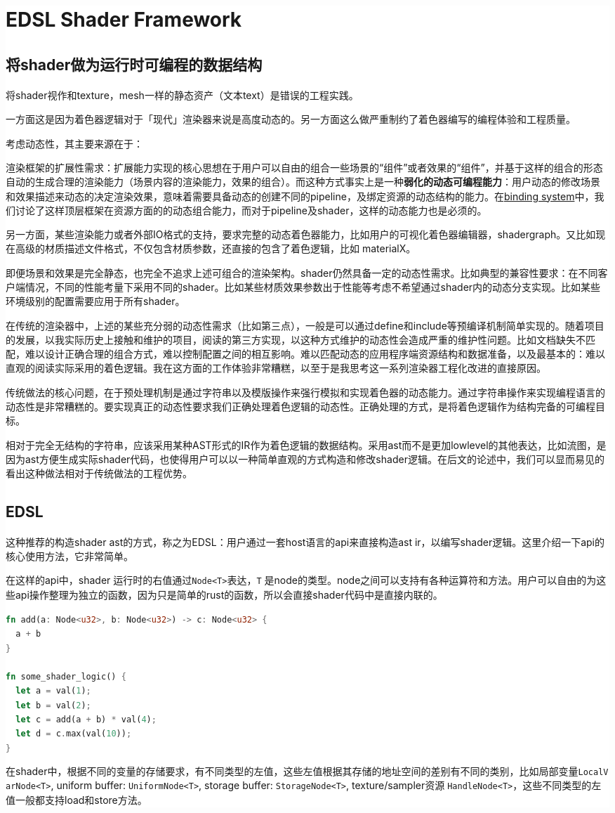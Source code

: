 # EDSL Shader Framework

## 将shader做为运行时可编程的数据结构

将shader视作和texture，mesh一样的静态资产（文本text）是错误的工程实践。

一方面这是因为着色器逻辑对于「现代」渲染器来说是高度动态的。另一方面这么做严重制约了着色器编写的编程体验和工程质量。

考虑动态性，其主要来源在于：

渲染框架的扩展性需求：扩展能力实现的核心思想在于用户可以自由的组合一些场景的“组件”或者效果的“组件”，并基于这样的组合的形态自动的生成合理的渲染能力（场景内容的渲染能力，效果的组合）。而这种方式事实上是一种**弱化的动态可编程能力**：用户动态的修改场景和效果描述来动态的决定渲染效果，意味着需要具备动态的创建不同的pipeline，及绑定资源的动态结构的能力。在[binding system](binding-management.md)中，我们讨论了这样顶层框架在资源方面的的动态组合能力，而对于pipeline及shader，这样的动态能力也是必须的。

另一方面，某些渲染能力或者外部IO格式的支持，要求完整的动态着色器能力，比如用户的可视化着色器编辑器，shadergraph。又比如现在高级的材质描述文件格式，不仅包含材质参数，还直接的包含了着色逻辑，比如 materialX。

即便场景和效果是完全静态，也完全不追求上述可组合的渲染架构。shader仍然具备一定的动态性需求。比如典型的兼容性要求：在不同客户端情况，不同的性能考量下采用不同的shader。比如某些材质效果参数出于性能等考虑不希望通过shader内的动态分支实现。比如某些环境级别的配置需要应用于所有shader。

在传统的渲染器中，上述的某些充分弱的动态性需求（比如第三点），一般是可以通过define和include等预编译机制简单实现的。随着项目的发展，以我实际历史上接触和维护的项目，阅读的第三方实现，以这种方式维护的动态性会造成严重的维护性问题。比如文档缺失不匹配，难以设计正确合理的组合方式，难以控制配置之间的相互影响。难以匹配动态的应用程序端资源结构和数据准备，以及最基本的：难以直观的阅读实际采用的着色逻辑。我在这方面的工作体验非常糟糕，以至于是我思考这一系列渲染器工程化改进的直接原因。

传统做法的核心问题，在于预处理机制是通过字符串以及模版操作来强行模拟和实现着色器的动态能力。通过字符串操作来实现编程语言的动态性是非常糟糕的。要实现真正的动态性要求我们正确处理着色逻辑的动态性。正确处理的方式，是将着色逻辑作为结构完备的可编程目标。

相对于完全无结构的字符串，应该采用某种AST形式的IR作为着色逻辑的数据结构。采用ast而不是更加lowlevel的其他表达，比如流图，是因为ast方便生成实际shader代码，也使得用户可以以一种简单直观的方式构造和修改shader逻辑。在后文的论述中，我们可以显而易见的看出这种做法相对于传统做法的工程优势。

## EDSL

这种推荐的构造shader ast的方式，称之为EDSL：用户通过一套host语言的api来直接构造ast ir，以编写shader逻辑。这里介绍一下api的核心使用方法，它非常简单。

在这样的api中，shader 运行时的右值通过`Node<T>`表达，`T` 是node的类型。node之间可以支持有各种运算符和方法。用户可以自由的为这些api操作整理为独立的函数，因为只是简单的rust的函数，所以会直接shader代码中是直接内联的。

```rust
fn add(a: Node<u32>, b: Node<u32>) -> c: Node<u32> {
  a + b
}

fn some_shader_logic() {
  let a = val(1);
  let b = val(2);
  let c = add(a + b) * val(4);
  let d = c.max(val(10));
}

```

在shader中，根据不同的变量的存储要求，有不同类型的左值，这些左值根据其存储的地址空间的差别有不同的类别，比如局部变量`LocalVarNode<T>`, uniform buffer: `UniformNode<T>`, storage buffer: `StorageNode<T>`, texture/sampler资源 `HandleNode<T>`，这些不同类型的左值一般都支持load和store方法。
